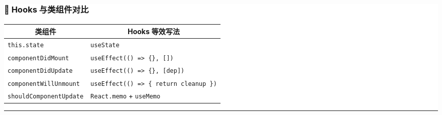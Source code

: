 
### 🔄 **Hooks 与类组件对比**
| 类组件                  | Hooks 等效写法              |
|-------------------------|----------------------------|
| `this.state`            | `useState`                 |
| `componentDidMount`     | `useEffect(() => {}, [])`  |
| `componentDidUpdate`    | `useEffect(() => {}, [dep])` |
| `componentWillUnmount`  | `useEffect(() => { return cleanup })` |
| `shouldComponentUpdate` | `React.memo` + `useMemo`   |

--- 

